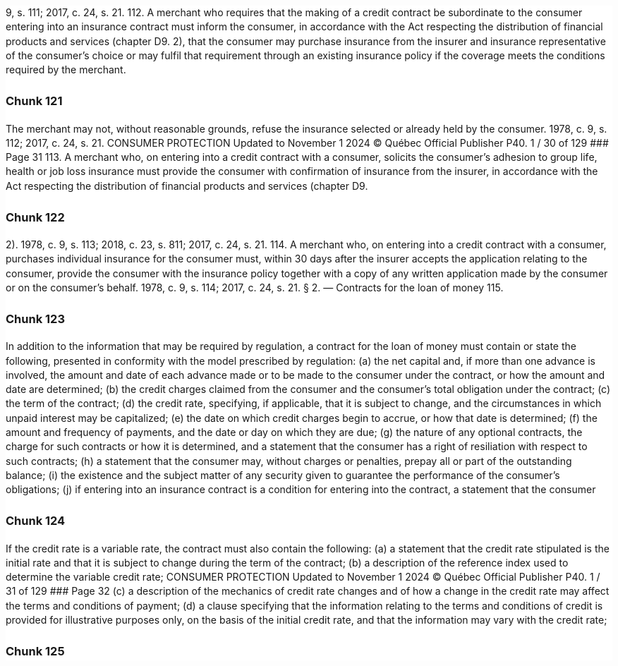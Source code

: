 9, s. 111; 2017, c. 24, s. 21. 112. A merchant who requires that the making of a credit contract be subordinate to the consumer entering into an insurance contract must inform the consumer, in accordance with the Act respecting the distribution of financial products and services (chapter D9. 2), that the consumer may purchase insurance from the insurer and insurance representative of the consumer’s choice or may fulfil that requirement through an existing insurance policy if the coverage meets the conditions required by the merchant.
### Chunk 121

The merchant may not, without reasonable grounds, refuse the insurance selected or already held by the consumer. 1978, c. 9, s. 112; 2017, c. 24, s. 21. CONSUMER PROTECTION Updated to November 1 2024 © Québec Official Publisher P40. 1 / 30 of 129 ### Page 31 113. A merchant who, on entering into a credit contract with a consumer, solicits the consumer’s adhesion to group life, health or job loss insurance must provide the consumer with confirmation of insurance from the insurer, in accordance with the Act respecting the distribution of financial products and services (chapter D9.
### Chunk 122

2). 1978, c. 9, s. 113; 2018, c. 23, s. 811; 2017, c. 24, s. 21. 114. A merchant who, on entering into a credit contract with a consumer, purchases individual insurance for the consumer must, within 30 days after the insurer accepts the application relating to the consumer, provide the consumer with the insurance policy together with a copy of any written application made by the consumer or on the consumer’s behalf. 1978, c. 9, s. 114; 2017, c. 24, s. 21. § 2. — Contracts for the loan of money 115.
### Chunk 123

In addition to the information that may be required by regulation, a contract for the loan of money must contain or state the following, presented in conformity with the model prescribed by regulation: (a) the net capital and, if more than one advance is involved, the amount and date of each advance made or to be made to the consumer under the contract, or how the amount and date are determined; (b) the credit charges claimed from the consumer and the consumer’s total obligation under the contract; (c) the term of the contract; (d) the credit rate, specifying, if applicable, that it is subject to change, and the circumstances in which unpaid interest may be capitalized; (e) the date on which credit charges begin to accrue, or how that date is determined; (f) the amount and frequency of payments, and the date or day on which they are due; (g) the nature of any optional contracts, the charge for such contracts or how it is determined, and a statement that the consumer has a right of resiliation with respect to such contracts; (h) a statement that the consumer may, without charges or penalties, prepay all or part of the outstanding balance; (i) the existence and the subject matter of any security given to guarantee the performance of the consumer’s obligations; (j) if entering into an insurance contract is a condition for entering into the contract, a statement that the consumer
### Chunk 124

If the credit rate is a variable rate, the contract must also contain the following: (a) a statement that the credit rate stipulated is the initial rate and that it is subject to change during the term of the contract; (b) a description of the reference index used to determine the variable credit rate; CONSUMER PROTECTION Updated to November 1 2024 © Québec Official Publisher P40. 1 / 31 of 129 ### Page 32 (c) a description of the mechanics of credit rate changes and of how a change in the credit rate may affect the terms and conditions of payment; (d) a clause specifying that the information relating to the terms and conditions of credit is provided for illustrative purposes only, on the basis of the initial credit rate, and that the information may vary with the credit rate;
### Chunk 125
